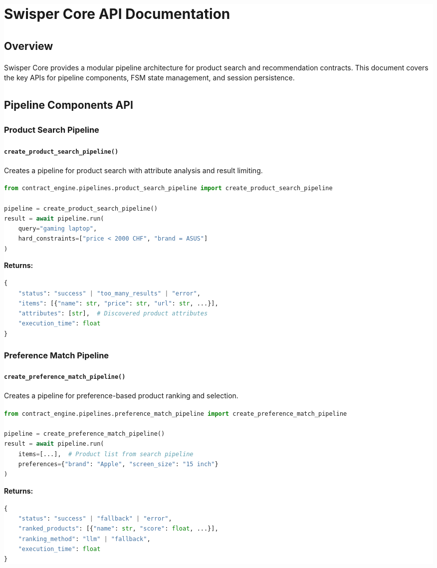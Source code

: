 # Swisper Core API Documentation

## Overview

Swisper Core provides a modular pipeline architecture for product search and recommendation contracts. This document covers the key APIs for pipeline components, FSM state management, and session persistence.

## Pipeline Components API

### Product Search Pipeline

#### `create_product_search_pipeline()`
Creates a pipeline for product search with attribute analysis and result limiting.

```python
from contract_engine.pipelines.product_search_pipeline import create_product_search_pipeline

pipeline = create_product_search_pipeline()
result = await pipeline.run(
    query="gaming laptop",
    hard_constraints=["price < 2000 CHF", "brand = ASUS"]
)
```

**Returns:**
```python
{
    "status": "success" | "too_many_results" | "error",
    "items": [{"name": str, "price": str, "url": str, ...}],
    "attributes": [str],  # Discovered product attributes
    "execution_time": float
}
```

### Preference Match Pipeline

#### `create_preference_match_pipeline()`
Creates a pipeline for preference-based product ranking and selection.

```python
from contract_engine.pipelines.preference_match_pipeline import create_preference_match_pipeline

pipeline = create_preference_match_pipeline()
result = await pipeline.run(
    items=[...],  # Product list from search pipeline
    preferences={"brand": "Apple", "screen_size": "15 inch"}
)
```

**Returns:**
```python
{
    "status": "success" | "fallback" | "error",
    "ranked_products": [{"name": str, "score": float, ...}],
    "ranking_method": "llm" | "fallback",
    "execution_time": float
}
```
